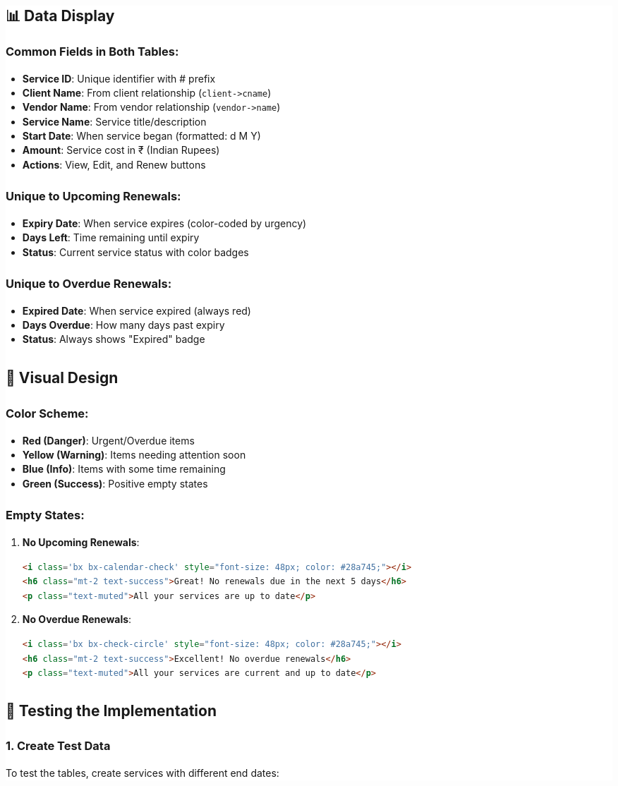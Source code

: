 ## 📊 **Data Display**

### Common Fields in Both Tables:
- **Service ID**: Unique identifier with # prefix
- **Client Name**: From client relationship (`client->cname`)
- **Vendor Name**: From vendor relationship (`vendor->name`)
- **Service Name**: Service title/description
- **Start Date**: When service began (formatted: d M Y)
- **Amount**: Service cost in ₹ (Indian Rupees)
- **Actions**: View, Edit, and Renew buttons

### Unique to Upcoming Renewals:
- **Expiry Date**: When service expires (color-coded by urgency)
- **Days Left**: Time remaining until expiry
- **Status**: Current service status with color badges

### Unique to Overdue Renewals:
- **Expired Date**: When service expired (always red)
- **Days Overdue**: How many days past expiry
- **Status**: Always shows "Expired" badge

## 🎨 **Visual Design**

### Color Scheme:
- **Red (Danger)**: Urgent/Overdue items
- **Yellow (Warning)**: Items needing attention soon
- **Blue (Info)**: Items with some time remaining
- **Green (Success)**: Positive empty states

### Empty States:
1. **No Upcoming Renewals**:
   ```html
   <i class='bx bx-calendar-check' style="font-size: 48px; color: #28a745;"></i>
   <h6 class="mt-2 text-success">Great! No renewals due in the next 5 days</h6>
   <p class="text-muted">All your services are up to date</p>
   ```

2. **No Overdue Renewals**:
   ```html
   <i class='bx bx-check-circle' style="font-size: 48px; color: #28a745;"></i>
   <h6 class="mt-2 text-success">Excellent! No overdue renewals</h6>
   <p class="text-muted">All your services are current and up to date</p>
   ```

## 🧪 **Testing the Implementation**

### 1. Create Test Data
To test the tables, create services with different end dates:
